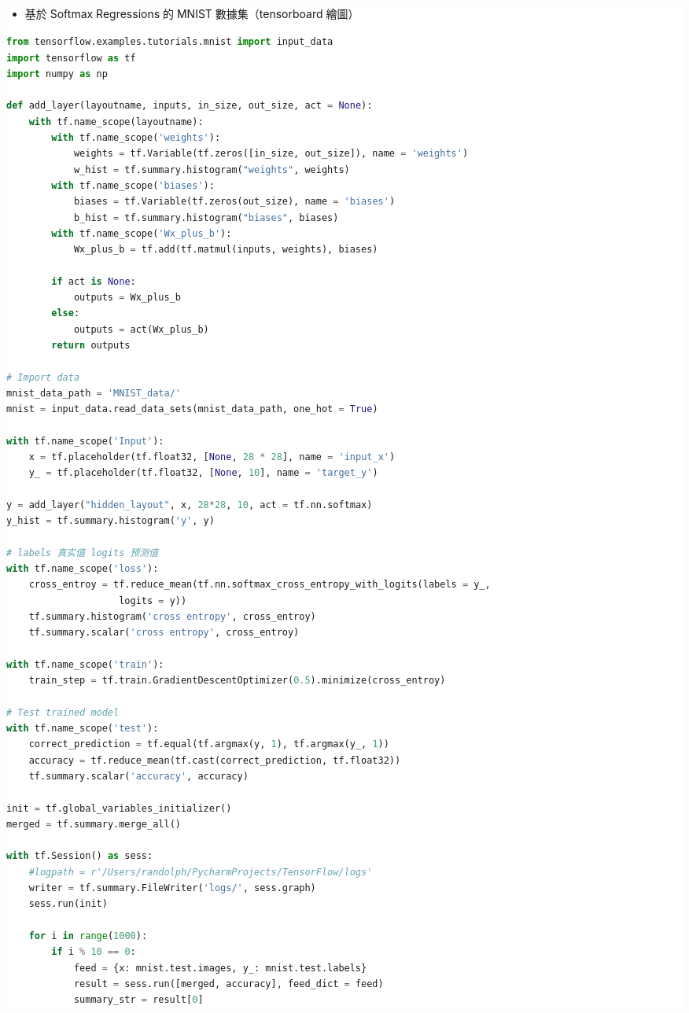 - 基於 Softmax Regressions 的 MNIST 數據集（tensorboard 繪圖）

```python
from tensorflow.examples.tutorials.mnist import input_data
import tensorflow as tf
import numpy as np

def add_layer(layoutname, inputs, in_size, out_size, act = None):
	with tf.name_scope(layoutname):
		with tf.name_scope('weights'):
			weights = tf.Variable(tf.zeros([in_size, out_size]), name = 'weights')
			w_hist = tf.summary.histogram("weights", weights)
		with tf.name_scope('biases'):
			biases = tf.Variable(tf.zeros(out_size), name = 'biases')
			b_hist = tf.summary.histogram("biases", biases)
		with tf.name_scope('Wx_plus_b'):
			Wx_plus_b = tf.add(tf.matmul(inputs, weights), biases)
		
		if act is None:
			outputs = Wx_plus_b
		else:
			outputs = act(Wx_plus_b)
		return outputs
		
# Import data
mnist_data_path = 'MNIST_data/'
mnist = input_data.read_data_sets(mnist_data_path, one_hot = True)

with tf.name_scope('Input'):
	x = tf.placeholder(tf.float32, [None, 28 * 28], name = 'input_x')
	y_ = tf.placeholder(tf.float32, [None, 10], name = 'target_y')

y = add_layer("hidden_layout", x, 28*28, 10, act = tf.nn.softmax)
y_hist = tf.summary.histogram('y', y)

# labels 真实值 logits 预测值
with tf.name_scope('loss'):
	cross_entroy = tf.reduce_mean(tf.nn.softmax_cross_entropy_with_logits(labels = y_,
					logits = y))
	tf.summary.histogram('cross entropy', cross_entroy)
	tf.summary.scalar('cross entropy', cross_entroy)

with tf.name_scope('train'):
	train_step = tf.train.GradientDescentOptimizer(0.5).minimize(cross_entroy)

# Test trained model
with tf.name_scope('test'):
	correct_prediction = tf.equal(tf.argmax(y, 1), tf.argmax(y_, 1))
	accuracy = tf.reduce_mean(tf.cast(correct_prediction, tf.float32))
	tf.summary.scalar('accuracy', accuracy)

init = tf.global_variables_initializer()
merged = tf.summary.merge_all()

with tf.Session() as sess:
	#logpath = r'/Users/randolph/PycharmProjects/TensorFlow/logs'
	writer = tf.summary.FileWriter('logs/', sess.graph)
	sess.run(init)

	for i in range(1000):
		if i % 10 == 0:
			feed = {x: mnist.test.images, y_: mnist.test.labels}
			result = sess.run([merged, accuracy], feed_dict = feed)
			summary_str = result[0]
```